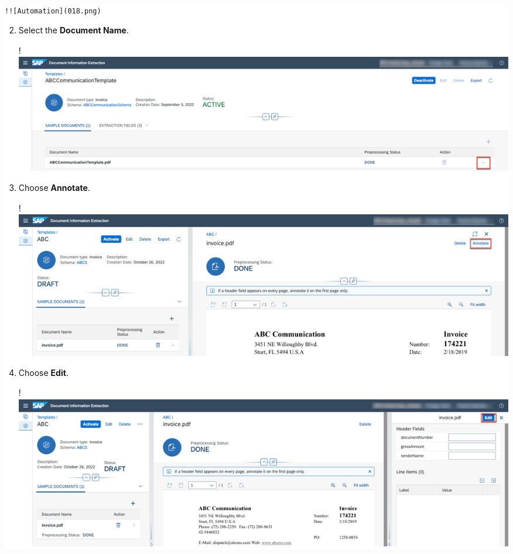     !![Automation](018.png)

2. Select the **Document Name**.

    !![Automation](019.png)

3. Choose **Annotate**.

    !![Automation](020.png)

4. Choose **Edit**.

    !![Automation](021.png)
